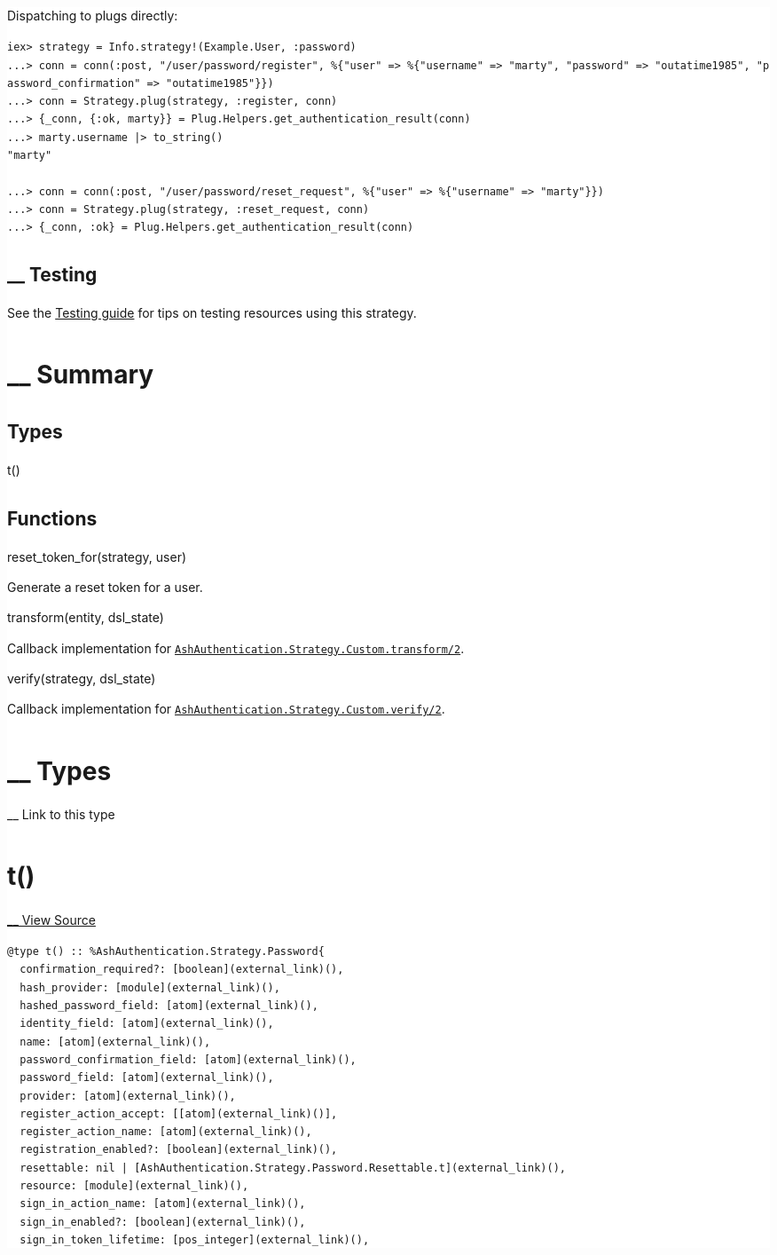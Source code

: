 Dispatching to plugs directly:
    
    
    iex> strategy = Info.strategy!(Example.User, :password)
    ...> conn = conn(:post, "/user/password/register", %{"user" => %{"username" => "marty", "password" => "outatime1985", "password_confirmation" => "outatime1985"}})
    ...> conn = Strategy.plug(strategy, :register, conn)
    ...> {_conn, {:ok, marty}} = Plug.Helpers.get_authentication_result(conn)
    ...> marty.username |> to_string()
    "marty"
    
    ...> conn = conn(:post, "/user/password/reset_request", %{"user" => %{"username" => "marty"}})
    ...> conn = Strategy.plug(strategy, :reset_request, conn)
    ...> {_conn, :ok} = Plug.Helpers.get_authentication_result(conn)

##  __ Testing

See the [Testing guide](external_link) for tips on testing resources using this strategy.

#  __ Summary

##  Types

t()

##  Functions

reset_token_for(strategy, user)

Generate a reset token for a user.

transform(entity, dsl_state)

Callback implementation for [`AshAuthentication.Strategy.Custom.transform/2`](external_link).

verify(strategy, dsl_state)

Callback implementation for [`AshAuthentication.Strategy.Custom.verify/2`](external_link).

#  __ Types

__ Link to this type

# t()

[ __ View Source ](external_link)
    
    
    @type t() :: %AshAuthentication.Strategy.Password{
      confirmation_required?: [boolean](external_link)(),
      hash_provider: [module](external_link)(),
      hashed_password_field: [atom](external_link)(),
      identity_field: [atom](external_link)(),
      name: [atom](external_link)(),
      password_confirmation_field: [atom](external_link)(),
      password_field: [atom](external_link)(),
      provider: [atom](external_link)(),
      register_action_accept: [[atom](external_link)()],
      register_action_name: [atom](external_link)(),
      registration_enabled?: [boolean](external_link)(),
      resettable: nil | [AshAuthentication.Strategy.Password.Resettable.t](external_link)(),
      resource: [module](external_link)(),
      sign_in_action_name: [atom](external_link)(),
      sign_in_enabled?: [boolean](external_link)(),
      sign_in_token_lifetime: [pos_integer](external_link)(),